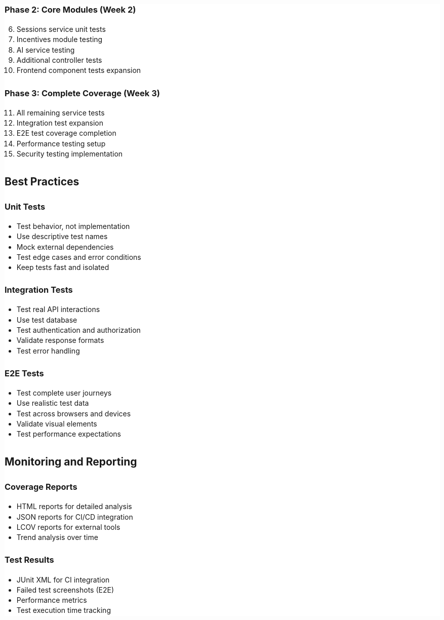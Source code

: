 ### Phase 2: Core Modules (Week 2)
6. Sessions service unit tests
7. Incentives module testing
8. AI service testing
9. Additional controller tests
10. Frontend component tests expansion

### Phase 3: Complete Coverage (Week 3)
11. All remaining service tests
12. Integration test expansion
13. E2E test coverage completion
14. Performance testing setup
15. Security testing implementation

## Best Practices

### Unit Tests
- Test behavior, not implementation
- Use descriptive test names
- Mock external dependencies
- Test edge cases and error conditions
- Keep tests fast and isolated

### Integration Tests
- Test real API interactions
- Use test database
- Test authentication and authorization
- Validate response formats
- Test error handling

### E2E Tests
- Test complete user journeys
- Use realistic test data
- Test across browsers and devices
- Validate visual elements
- Test performance expectations

## Monitoring and Reporting

### Coverage Reports
- HTML reports for detailed analysis
- JSON reports for CI/CD integration
- LCOV reports for external tools
- Trend analysis over time

### Test Results
- JUnit XML for CI integration
- Failed test screenshots (E2E)
- Performance metrics
- Test execution time tracking
